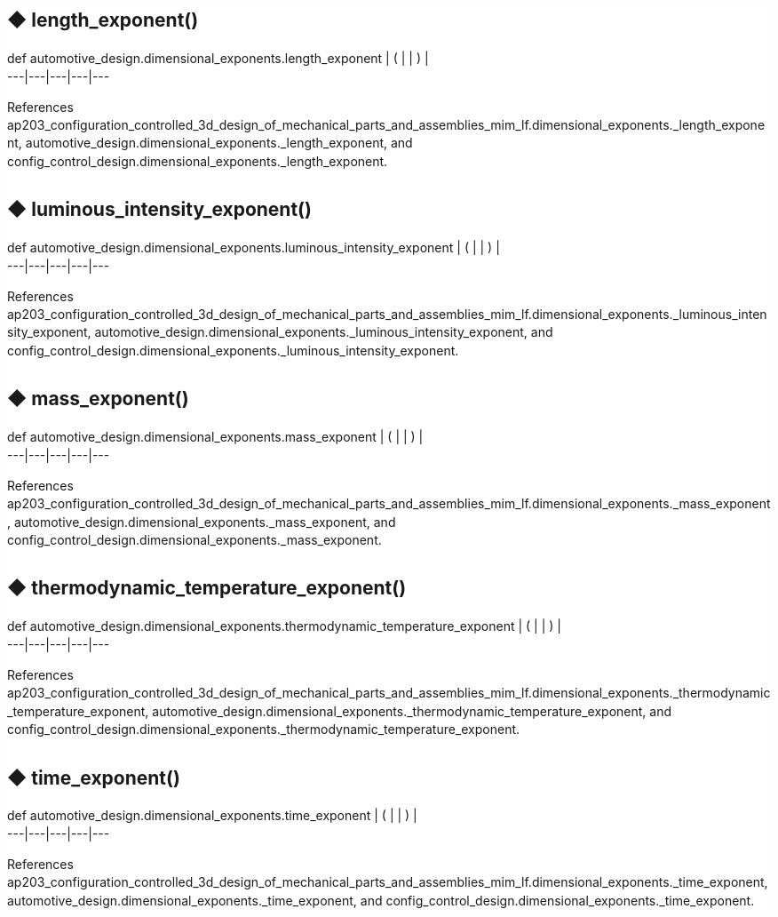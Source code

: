## ◆ length_exponent()

def automotive_design.dimensional_exponents.length_exponent  | ( | | ) |   
---|---|---|---|---  
  
References
ap203_configuration_controlled_3d_design_of_mechanical_parts_and_assemblies_mim_lf.dimensional_exponents._length_exponent,
automotive_design.dimensional_exponents._length_exponent, and
config_control_design.dimensional_exponents._length_exponent.

## ◆ luminous_intensity_exponent()

def automotive_design.dimensional_exponents.luminous_intensity_exponent  | ( | | ) |   
---|---|---|---|---  
  
References
ap203_configuration_controlled_3d_design_of_mechanical_parts_and_assemblies_mim_lf.dimensional_exponents._luminous_intensity_exponent,
automotive_design.dimensional_exponents._luminous_intensity_exponent, and
config_control_design.dimensional_exponents._luminous_intensity_exponent.

## ◆ mass_exponent()

def automotive_design.dimensional_exponents.mass_exponent  | ( | | ) |   
---|---|---|---|---  
  
References
ap203_configuration_controlled_3d_design_of_mechanical_parts_and_assemblies_mim_lf.dimensional_exponents._mass_exponent,
automotive_design.dimensional_exponents._mass_exponent, and
config_control_design.dimensional_exponents._mass_exponent.

## ◆ thermodynamic_temperature_exponent()

def automotive_design.dimensional_exponents.thermodynamic_temperature_exponent  | ( | | ) |   
---|---|---|---|---  
  
References
ap203_configuration_controlled_3d_design_of_mechanical_parts_and_assemblies_mim_lf.dimensional_exponents._thermodynamic_temperature_exponent,
automotive_design.dimensional_exponents._thermodynamic_temperature_exponent,
and
config_control_design.dimensional_exponents._thermodynamic_temperature_exponent.

## ◆ time_exponent()

def automotive_design.dimensional_exponents.time_exponent  | ( | | ) |   
---|---|---|---|---  
  
References
ap203_configuration_controlled_3d_design_of_mechanical_parts_and_assemblies_mim_lf.dimensional_exponents._time_exponent,
automotive_design.dimensional_exponents._time_exponent, and
config_control_design.dimensional_exponents._time_exponent.
